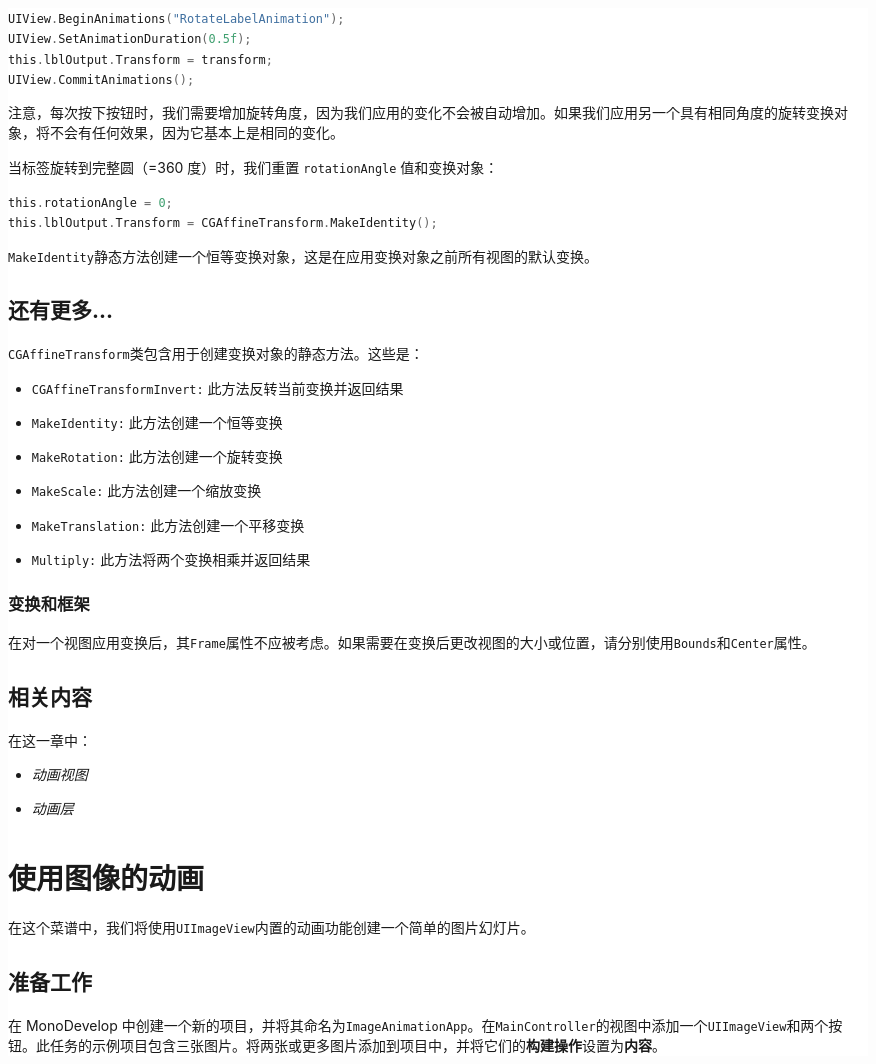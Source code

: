 ```swift
UIView.BeginAnimations("RotateLabelAnimation");
UIView.SetAnimationDuration(0.5f);
this.lblOutput.Transform = transform;
UIView.CommitAnimations();

```

注意，每次按下按钮时，我们需要增加旋转角度，因为我们应用的变化不会被自动增加。如果我们应用另一个具有相同角度的旋转变换对象，将不会有任何效果，因为它基本上是相同的变化。

当标签旋转到完整圆（=360 度）时，我们重置 `rotationAngle` 值和变换对象：

```swift
this.rotationAngle = 0;
this.lblOutput.Transform = CGAffineTransform.MakeIdentity();

```

`MakeIdentity`静态方法创建一个恒等变换对象，这是在应用变换对象之前所有视图的默认变换。

## 还有更多...

`CGAffineTransform`类包含用于创建变换对象的静态方法。这些是：

+   `CGAffineTransformInvert:` 此方法反转当前变换并返回结果

+   `MakeIdentity:` 此方法创建一个恒等变换

+   `MakeRotation:` 此方法创建一个旋转变换

+   `MakeScale:` 此方法创建一个缩放变换

+   `MakeTranslation:` 此方法创建一个平移变换

+   `Multiply:` 此方法将两个变换相乘并返回结果

### 变换和框架

在对一个视图应用变换后，其`Frame`属性不应被考虑。如果需要在变换后更改视图的大小或位置，请分别使用`Bounds`和`Center`属性。

## 相关内容

在这一章中：

+   *动画视图*

+   *动画层*

# 使用图像的动画

在这个菜谱中，我们将使用`UIImageView`内置的动画功能创建一个简单的图片幻灯片。

## 准备工作

在 MonoDevelop 中创建一个新的项目，并将其命名为`ImageAnimationApp`。在`MainController`的视图中添加一个`UIImageView`和两个按钮。此任务的示例项目包含三张图片。将两张或更多图片添加到项目中，并将它们的**构建操作**设置为**内容**。
